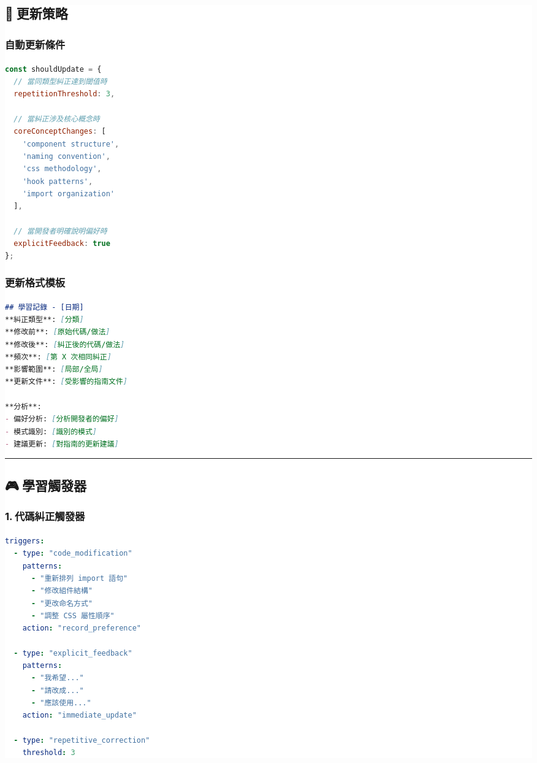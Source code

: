 
## 📝 更新策略

### 自動更新條件
```javascript
const shouldUpdate = {
  // 當同類型糾正達到閾值時
  repetitionThreshold: 3,
  
  // 當糾正涉及核心概念時
  coreConceptChanges: [
    'component structure',
    'naming convention', 
    'css methodology',
    'hook patterns',
    'import organization'
  ],
  
  // 當開發者明確說明偏好時
  explicitFeedback: true
};
```

### 更新格式模板
```markdown
## 學習記錄 - [日期]
**糾正類型**: [分類]
**修改前**: [原始代碼/做法]
**修改後**: [糾正後的代碼/做法]
**頻次**: [第 X 次相同糾正]
**影響範圍**: [局部/全局]
**更新文件**: [受影響的指南文件]

**分析**:
- 偏好分析: [分析開發者的偏好]
- 模式識別: [識別的模式]
- 建議更新: [對指南的更新建議]
```

---

## 🎮 學習觸發器

### 1. 代碼糾正觸發器
```yaml
triggers:
  - type: "code_modification"
    patterns:
      - "重新排列 import 語句"
      - "修改組件結構"
      - "更改命名方式"
      - "調整 CSS 屬性順序"
    action: "record_preference"

  - type: "explicit_feedback"
    patterns:
      - "我希望..."
      - "請改成..."
      - "應該使用..."
    action: "immediate_update"

  - type: "repetitive_correction"
    threshold: 3
```